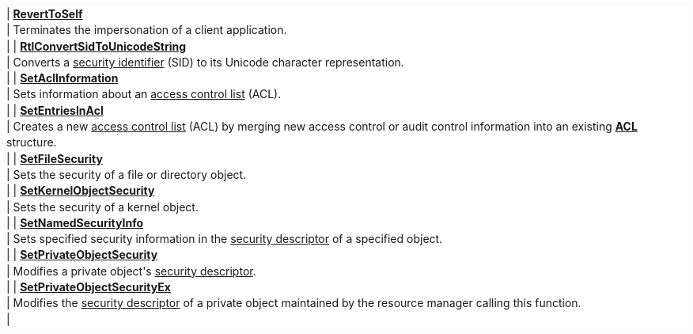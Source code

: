 | [**RevertToSelf**](/windows/win32/api/securitybaseapi/nf-securitybaseapi-reverttoself)<br/>                                                                               | Terminates the impersonation of a client application.<br/>                                                                                                                                                                                                                                                                                                                                                                                                                                         |
| [**RtlConvertSidToUnicodeString**](/windows/desktop/api/Winternl/nf-winternl-rtlconvertsidtounicodestring)<br/>                                               | Converts a [security identifier](/windows/desktop/SecGloss/s-gly) (SID) to its Unicode character representation.<br/>                                                                                                                                                                                                                                                                                                                           |
| [**SetAclInformation**](/windows/win32/api/securitybaseapi/nf-securitybaseapi-setaclinformation)<br/>                                                                     | Sets information about an [access control list](/windows/desktop/SecGloss/a-gly) (ACL).<br/>                                                                                                                                                                                                                                                                                                                                                    |
| [**SetEntriesInAcl**](/windows/desktop/api/Aclapi/nf-aclapi-setentriesinacla)<br/>                                                                         | Creates a new [access control list](/windows/desktop/SecGloss/a-gly) (ACL) by merging new access control or audit control information into an existing [**ACL**](/windows/desktop/api/Winnt/ns-winnt-acl) structure.<br/>                                                                                                                                                                                                                                                       |
| [**SetFileSecurity**](/windows/desktop/api/Winbase/nf-winbase-setfilesecuritya)<br/>                                                                         | Sets the security of a file or directory object.<br/>                                                                                                                                                                                                                                                                                                                                                                                                                                              |
| [**SetKernelObjectSecurity**](/windows/win32/api/securitybaseapi/nf-securitybaseapi-setkernelobjectsecurity)<br/>                                                         | Sets the security of a kernel object.<br/>                                                                                                                                                                                                                                                                                                                                                                                                                                                         |
| [**SetNamedSecurityInfo**](/windows/desktop/api/Aclapi/nf-aclapi-setnamedsecurityinfoa)<br/>                                                               | Sets specified security information in the [security descriptor](/windows/desktop/SecGloss/s-gly) of a specified object.<br/>                                                                                                                                                                                                                                                                                                                   |
| [**SetPrivateObjectSecurity**](/windows/win32/api/securitybaseapi/nf-securitybaseapi-setprivateobjectsecurity)<br/>                                                       | Modifies a private object's [security descriptor](/windows/desktop/SecGloss/s-gly).<br/>                                                                                                                                                                                                                                                                                                                                                        |
| [**SetPrivateObjectSecurityEx**](/windows/win32/api/securitybaseapi/nf-securitybaseapi-setprivateobjectsecurityex)<br/>                                                   | Modifies the [security descriptor](/windows/desktop/SecGloss/s-gly) of a private object maintained by the resource manager calling this function.<br/>                                                                                                                                                                                                                                                                                          |